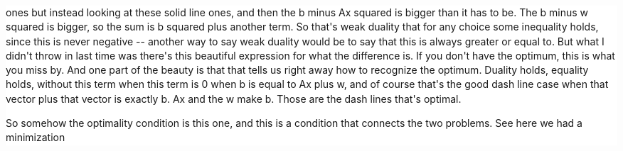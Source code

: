   <span m='178610'>ones</span> <span m='179190'>but</span> <span m='179490'>instead</span>
  <span m='180010'>looking</span> <span m='180380'>at</span> <span m='180500'>these</span>
  <span m='180960'>solid</span> <span m='181370'>line</span> <span m='181740'>ones,</span>
  <span m='182590'>and</span> <span m='182800'>then</span> <span m='183570'>the</span>
  <span m='184500'>b</span> <span m='184680'>minus</span> <span m='185090'>Ax</span>
  <span m='185500'>squared</span> <span m='187170'>is</span> <span m='187350'>bigger</span>
  <span m='187630'>than</span> <span m='187800'>it</span> <span m='187890'>has</span>
  <span m='188160'>to</span> <span m='188280'>be.</span> <span m='188570'>The</span>
  <span m='188780'>b</span> <span m='188930'>minus</span> <span m='189290'>w</span>
  <span m='189680'>squared</span> <span m='190440'>is</span> <span m='190640'>bigger,</span>
  <span m='191330'>so</span> <span m='191520'>the</span> <span m='191810'>sum</span>
  <span m='192730'>is</span> <span m='192940'>b</span> <span m='193310'>squared</span>
  <span m='193540'>plus</span> <span m='193800'>another</span> <span m='194170'>term.</span>
  <span m='196040'>So</span> <span m='196170'>that's</span> <span m='196420'>weak</span>
  <span m='196770'>duality</span> <span m='197710'>that</span> <span m='198510'>for</span>
  <span m='198710'>any</span> <span m='199070'>choice</span> <span m='201130'>some</span>
  <span m='201500'>inequality</span> <span m='202300'>holds,</span> <span m='202670'>since</span>
  <span m='203040'>this</span> <span m='203460'>is</span> <span m='203690'>never</span>
  <span m='204650'>negative --</span> <span m='205750'>another</span> <span m='206440'>way</span>
  <span m='206590'>to</span> <span m='206720'>say</span> <span m='206930'>weak</span>
  <span m='207240'>duality</span> <span m='207820'>would</span> <span m='208080'>be</span>
  <span m='208210'>to</span> <span m='208360'>say</span> <span m='208590'>that</span>
  <span m='210340'>this</span> <span m='210510'>is</span> <span m='210650'>always</span>
  <span m='211020'>greater or</span> <span m='211400'>equal</span> <span m='211710'>to.</span>
  <span m='212260'>But</span> <span m='212770'>what</span> <span m='213060'>I</span>
  <span m='213150'>didn't</span> <span m='213720'>throw in</span> <span m='214210'>last</span>
  <span m='214540'>time</span> <span m='214810'>was</span> <span m='215900'>there's</span>
  <span m='216160'>this</span> <span m='216370'>beautiful</span> <span m='216840'>expression</span>
  <span m='217510'>for</span> <span m='218280'>what</span> <span m='220380'>the</span>
  <span m='220470'>difference</span> <span m='220910'>is.</span> <span m='224210'>If</span>
  <span m='224400'>you</span> <span m='224510'>don't</span> <span m='224760'>have</span>
  <span m='224980'>the</span> <span m='225090'>optimum,</span> <span m='225960'>this</span>
  <span m='226190'>is</span> <span m='226370'>what</span> <span m='226580'>you</span>
  <span m='226690'>miss</span> <span m='226960'>by.</span> <span m='227760'>And</span>
  <span m='228190'>one</span> <span m='228420'>part</span> <span m='228660'>of</span>
  <span m='228760'>the</span> <span m='228880'>beauty</span> <span m='229330'>is</span>
  <span m='229960'>that</span> <span m='230110'>that</span> <span m='230320'>tells</span>
  <span m='230600'>us</span> <span m='230760'>right</span> <span m='231010'>away</span>
  <span m='232110'>how</span> <span m='232520'>to</span> <span m='232670'>recognize</span>
  <span m='233240'>the</span> <span m='233330'>optimum.</span> <span m='234590'>Duality</span>
  <span m='235280'>holds,</span> <span m='235830'>equality</span> <span m='236500'>holds,</span>
  <span m='236930'>without</span> <span m='237380'>this</span> <span m='237620'>term</span>
  <span m='237980'>when</span> <span m='238190'>this</span> <span m='238400'>term</span>
  <span m='238670'>is</span> <span m='238850'>0</span> <span m='239500'>when</span>
  <span m='239790'>b</span> <span m='240000'>is</span> <span m='240160'>equal</span>
  <span m='240520'>to</span> <span m='240630'>Ax</span> <span m='240790'>plus</span>
  <span m='241300'>w,</span> <span m='241700'>and</span> <span m='241790'>of</span>
  <span m='241890'>course</span> <span m='242160'>that's</span> <span m='242920'>the</span>
  <span m='243280'>good</span> <span m='243630'>dash</span> <span m='244170'>line</span>
  <span m='244590'>case</span> <span m='246750'>when</span> <span m='248220'>that</span>
  <span m='248660'>vector</span> <span m='249430'>plus</span> <span m='249760'>that</span>
  <span m='250060'>vector</span> <span m='250420'>is</span> <span m='250530'>exactly</span>
  <span m='251130'>b.</span> <span m='253040'>Ax</span> <span m='253640'>and</span>
  <span m='253860'>the</span> <span m='253940'>w</span> <span m='254190'>make</span>
  <span m='254350'>b.</span> <span m='256710'>Those</span> <span m='256970'>are</span>
  <span m='257060'>the</span> <span m='257200'>dash</span> <span m='257570'>lines</span>
  <span m='258760'>that's</span> <span m='259060'>optimal.</span> </p><p><span m='261730'>So</span>
  <span m='262000'>somehow</span> <span m='262990'>the</span> <span m='263110'>optimality</span>
  <span m='263930'>condition</span> <span m='265330'>is</span> <span m='265600'>this</span>
  <span m='265870'>one,</span> <span m='266860'>and</span> <span m='267070'>this is</span>
  <span m='267280'>a</span> <span m='267450'>condition</span> <span m='268010'>that</span>
  <span m='268200'>connects</span> <span m='268690'>the two</span> <span m='268990'>problems.</span>
  <span m='270130'>See</span> <span m='270290'>here</span> <span m='270550'>we</span>
  <span m='271510'>had</span> <span m='271690'>a</span> <span m='271760'>minimization</span>